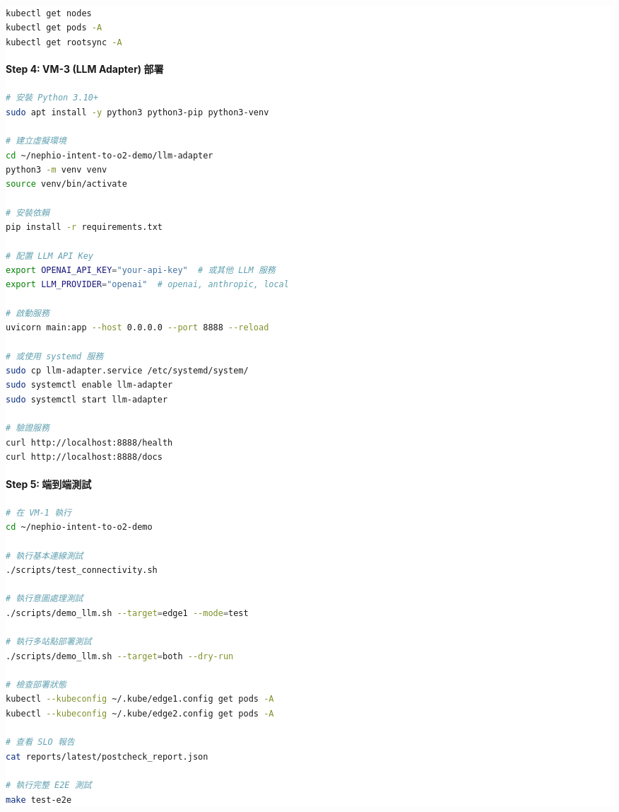 ```bash
kubectl get nodes
kubectl get pods -A
kubectl get rootsync -A
```

#### Step 4: VM-3 (LLM Adapter) 部署

```bash
# 安裝 Python 3.10+
sudo apt install -y python3 python3-pip python3-venv

# 建立虛擬環境
cd ~/nephio-intent-to-o2-demo/llm-adapter
python3 -m venv venv
source venv/bin/activate

# 安裝依賴
pip install -r requirements.txt

# 配置 LLM API Key
export OPENAI_API_KEY="your-api-key"  # 或其他 LLM 服務
export LLM_PROVIDER="openai"  # openai, anthropic, local

# 啟動服務
uvicorn main:app --host 0.0.0.0 --port 8888 --reload

# 或使用 systemd 服務
sudo cp llm-adapter.service /etc/systemd/system/
sudo systemctl enable llm-adapter
sudo systemctl start llm-adapter

# 驗證服務
curl http://localhost:8888/health
curl http://localhost:8888/docs
```

#### Step 5: 端到端測試

```bash
# 在 VM-1 執行
cd ~/nephio-intent-to-o2-demo

# 執行基本連線測試
./scripts/test_connectivity.sh

# 執行意圖處理測試
./scripts/demo_llm.sh --target=edge1 --mode=test

# 執行多站點部署測試
./scripts/demo_llm.sh --target=both --dry-run

# 檢查部署狀態
kubectl --kubeconfig ~/.kube/edge1.config get pods -A
kubectl --kubeconfig ~/.kube/edge2.config get pods -A

# 查看 SLO 報告
cat reports/latest/postcheck_report.json

# 執行完整 E2E 測試
make test-e2e
```
